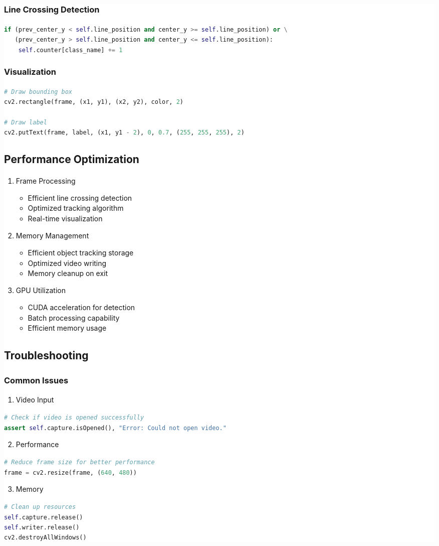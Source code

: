 ### Line Crossing Detection
```python
if (prev_center_y < self.line_position and center_y >= self.line_position) or \
   (prev_center_y > self.line_position and center_y <= self.line_position):
    self.counter[class_name] += 1
```

### Visualization
```python
# Draw bounding box
cv2.rectangle(frame, (x1, y1), (x2, y2), color, 2)

# Draw label
cv2.putText(frame, label, (x1, y1 - 2), 0, 0.7, (255, 255, 255), 2)
```

## Performance Optimization

1. Frame Processing
   - Efficient line crossing detection
   - Optimized tracking algorithm
   - Real-time visualization

2. Memory Management
   - Efficient object tracking storage
   - Optimized video writing
   - Memory cleanup on exit

3. GPU Utilization
   - CUDA acceleration for detection
   - Batch processing capability
   - Efficient memory usage

## Troubleshooting

### Common Issues

1. Video Input
```python
# Check if video is opened successfully
assert self.capture.isOpened(), "Error: Could not open video."
```

2. Performance
```python
# Reduce frame size for better performance
frame = cv2.resize(frame, (640, 480))
```

3. Memory
```python
# Clean up resources
self.capture.release()
self.writer.release()
cv2.destroyAllWindows()
```
